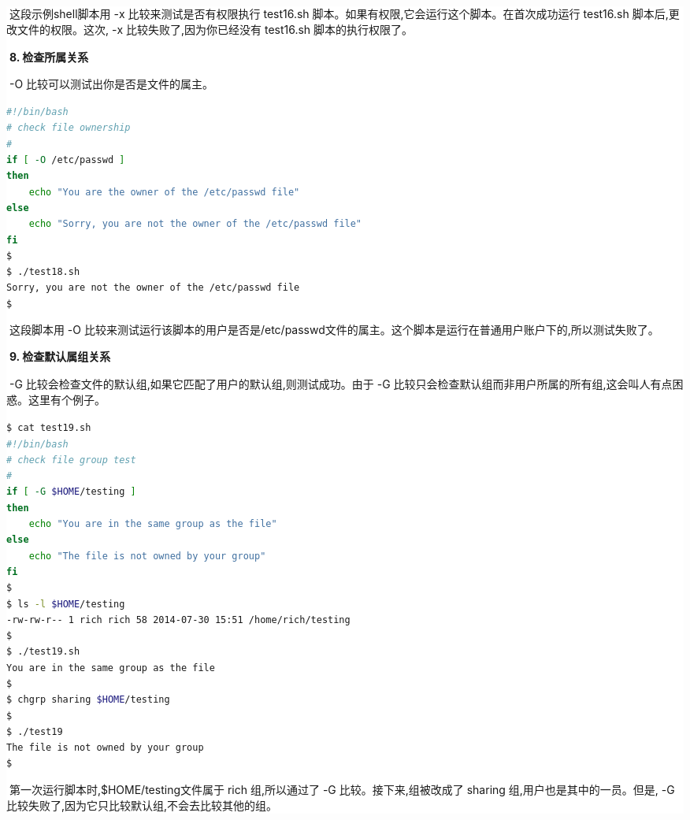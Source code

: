 ​	这段示例shell脚本用 -x 比较来测试是否有权限执行 test16.sh 脚本。如果有权限,它会运行这个脚本。在首次成功运行 test16.sh 脚本后,更改文件的权限。这次, -x 比较失败了,因为你已经没有 test16.sh 脚本的执行权限了。

​	**8. 检查所属关系**

​	-O 比较可以测试出你是否是文件的属主。

```bash
#!/bin/bash
# check file ownership
#
if [ -O /etc/passwd ]
then
	echo "You are the owner of the /etc/passwd file"
else
	echo "Sorry, you are not the owner of the /etc/passwd file"
fi
$
$ ./test18.sh
Sorry, you are not the owner of the /etc/passwd file
$
```

​	这段脚本用 -O 比较来测试运行该脚本的用户是否是/etc/passwd文件的属主。这个脚本是运行在普通用户账户下的,所以测试失败了。

​	**9. 检查默认属组关系**

​	-G 比较会检查文件的默认组,如果它匹配了用户的默认组,则测试成功。由于 -G 比较只会检查默认组而非用户所属的所有组,这会叫人有点困惑。这里有个例子。

```bash
$ cat test19.sh
#!/bin/bash
# check file group test
#
if [ -G $HOME/testing ]
then
	echo "You are in the same group as the file"
else
	echo "The file is not owned by your group"
fi
$
$ ls -l $HOME/testing
-rw-rw-r-- 1 rich rich 58 2014-07-30 15:51 /home/rich/testing
$
$ ./test19.sh
You are in the same group as the file
$
$ chgrp sharing $HOME/testing
$
$ ./test19
The file is not owned by your group
$
```

​	第一次运行脚本时,$HOME/testing文件属于 rich 组,所以通过了 -G 比较。接下来,组被改成了 sharing 组,用户也是其中的一员。但是, -G 比较失败了,因为它只比较默认组,不会去比较其他的组。
